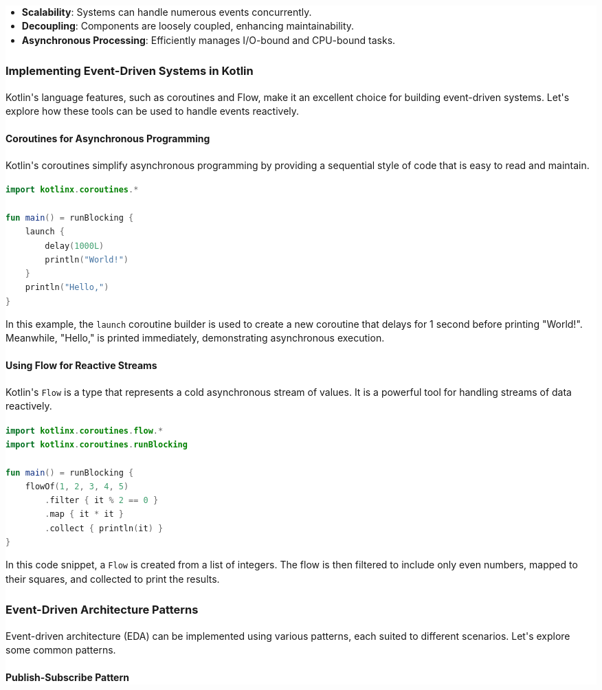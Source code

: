 - **Scalability**: Systems can handle numerous events concurrently.
- **Decoupling**: Components are loosely coupled, enhancing maintainability.
- **Asynchronous Processing**: Efficiently manages I/O-bound and CPU-bound tasks.

### Implementing Event-Driven Systems in Kotlin

Kotlin's language features, such as coroutines and Flow, make it an excellent choice for building event-driven systems. Let's explore how these tools can be used to handle events reactively.

#### Coroutines for Asynchronous Programming

Kotlin's coroutines simplify asynchronous programming by providing a sequential style of code that is easy to read and maintain.

```kotlin
import kotlinx.coroutines.*

fun main() = runBlocking {
    launch {
        delay(1000L)
        println("World!")
    }
    println("Hello,")
}
```

In this example, the `launch` coroutine builder is used to create a new coroutine that delays for 1 second before printing "World!". Meanwhile, "Hello," is printed immediately, demonstrating asynchronous execution.

#### Using Flow for Reactive Streams

Kotlin's `Flow` is a type that represents a cold asynchronous stream of values. It is a powerful tool for handling streams of data reactively.

```kotlin
import kotlinx.coroutines.flow.*
import kotlinx.coroutines.runBlocking

fun main() = runBlocking {
    flowOf(1, 2, 3, 4, 5)
        .filter { it % 2 == 0 }
        .map { it * it }
        .collect { println(it) }
}
```

In this code snippet, a `Flow` is created from a list of integers. The flow is then filtered to include only even numbers, mapped to their squares, and collected to print the results.

### Event-Driven Architecture Patterns

Event-driven architecture (EDA) can be implemented using various patterns, each suited to different scenarios. Let's explore some common patterns.

#### Publish-Subscribe Pattern
